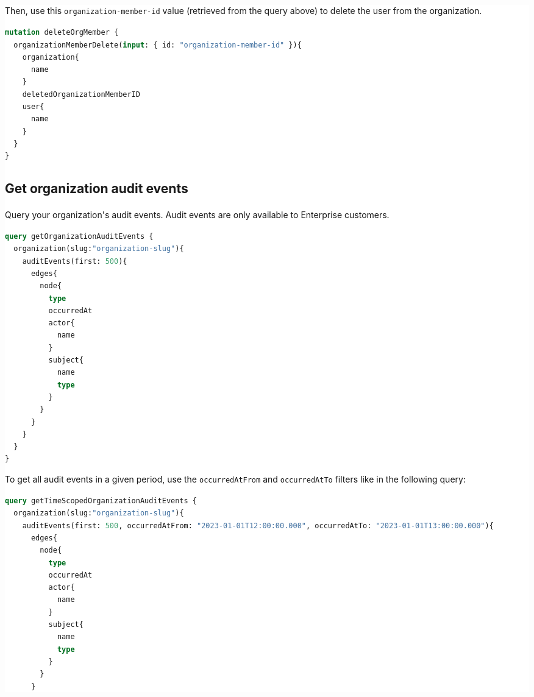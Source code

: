 ```graphql
```

Then, use this `organization-member-id` value (retrieved from the query above) to delete the user from the organization.

```graphql
mutation deleteOrgMember {
  organizationMemberDelete(input: { id: "organization-member-id" }){
    organization{
      name
    }
    deletedOrganizationMemberID
    user{
      name
    }
  }
}
```

## Get organization audit events

Query your organization's audit events. Audit events are only available to Enterprise customers.

```graphql
query getOrganizationAuditEvents {
  organization(slug:"organization-slug"){
    auditEvents(first: 500){
      edges{
        node{
          type
          occurredAt
          actor{
            name
          }
          subject{
            name
            type
          }
        }
      }
    }
  }
}
```

To get all audit events in a given period, use the `occurredAtFrom` and `occurredAtTo` filters like in the following query:

```graphql
query getTimeScopedOrganizationAuditEvents {
  organization(slug:"organization-slug"){
    auditEvents(first: 500, occurredAtFrom: "2023-01-01T12:00:00.000", occurredAtTo: "2023-01-01T13:00:00.000"){
      edges{
        node{
          type
          occurredAt
          actor{
            name
          }
          subject{
            name
            type
          }
        }
      }
```